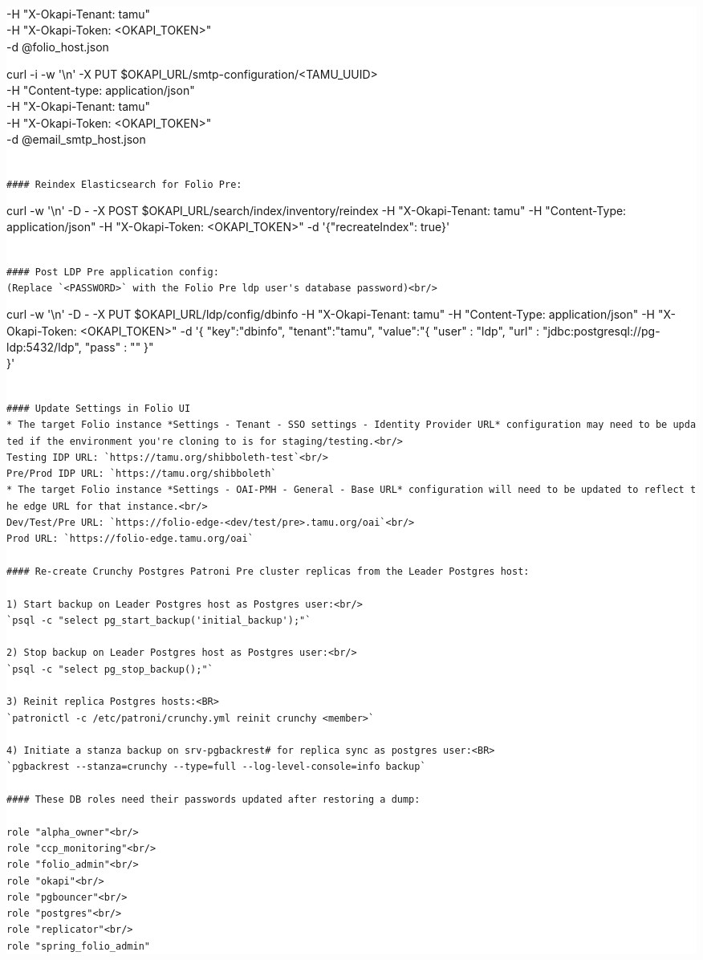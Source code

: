 -H "X-Okapi-Tenant: tamu" \
-H "X-Okapi-Token: <OKAPI_TOKEN>" \
-d @folio_host.json
```
```
curl -i -w '\n' -X PUT $OKAPI_URL/smtp-configuration/<TAMU_UUID> \
-H "Content-type: application/json" \
-H "X-Okapi-Tenant: tamu" \
-H "X-Okapi-Token: <OKAPI_TOKEN>" \
-d @email_smtp_host.json
```

#### Reindex Elasticsearch for Folio Pre:
```
curl -w '\n' -D - -X POST $OKAPI_URL/search/index/inventory/reindex -H "X-Okapi-Tenant: tamu" -H "Content-Type: application/json" -H "X-Okapi-Token: <OKAPI_TOKEN>" -d '{"recreateIndex": true}'
```

#### Post LDP Pre application config:
(Replace `<PASSWORD>` with the Folio Pre ldp user's database password)<br/>
```
curl -w '\n' -D - -X PUT $OKAPI_URL/ldp/config/dbinfo -H "X-Okapi-Tenant: tamu" -H "Content-Type: application/json" -H "X-Okapi-Token: <OKAPI_TOKEN>" -d '{
  "key":"dbinfo",
  "tenant":"tamu",
  "value":"{ \"user\" : \"ldp\", \"url\" : \"jdbc:postgresql:\/\/pg-ldp:5432\/ldp\", \"pass\" : \"<PASSWORD>\" }"  
}'
```

#### Update Settings in Folio UI
* The target Folio instance *Settings - Tenant - SSO settings - Identity Provider URL* configuration may need to be updated if the environment you're cloning to is for staging/testing.<br/>
Testing IDP URL: `https://tamu.org/shibboleth-test`<br/>
Pre/Prod IDP URL: `https://tamu.org/shibboleth`
* The target Folio instance *Settings - OAI-PMH - General - Base URL* configuration will need to be updated to reflect the edge URL for that instance.<br/>
Dev/Test/Pre URL: `https://folio-edge-<dev/test/pre>.tamu.org/oai`<br/>
Prod URL: `https://folio-edge.tamu.org/oai`

#### Re-create Crunchy Postgres Patroni Pre cluster replicas from the Leader Postgres host:

1) Start backup on Leader Postgres host as Postgres user:<br/>
`psql -c "select pg_start_backup('initial_backup');"`

2) Stop backup on Leader Postgres host as Postgres user:<br/>
`psql -c "select pg_stop_backup();"`

3) Reinit replica Postgres hosts:<BR>
`patronictl -c /etc/patroni/crunchy.yml reinit crunchy <member>`

4) Initiate a stanza backup on srv-pgbackrest# for replica sync as postgres user:<BR>
`pgbackrest --stanza=crunchy --type=full --log-level-console=info backup`

#### These DB roles need their passwords updated after restoring a dump:

role "alpha_owner"<br/>
role "ccp_monitoring"<br/>
role "folio_admin"<br/>
role "okapi"<br/>
role "pgbouncer"<br/>
role "postgres"<br/>
role "replicator"<br/>
role "spring_folio_admin"

```